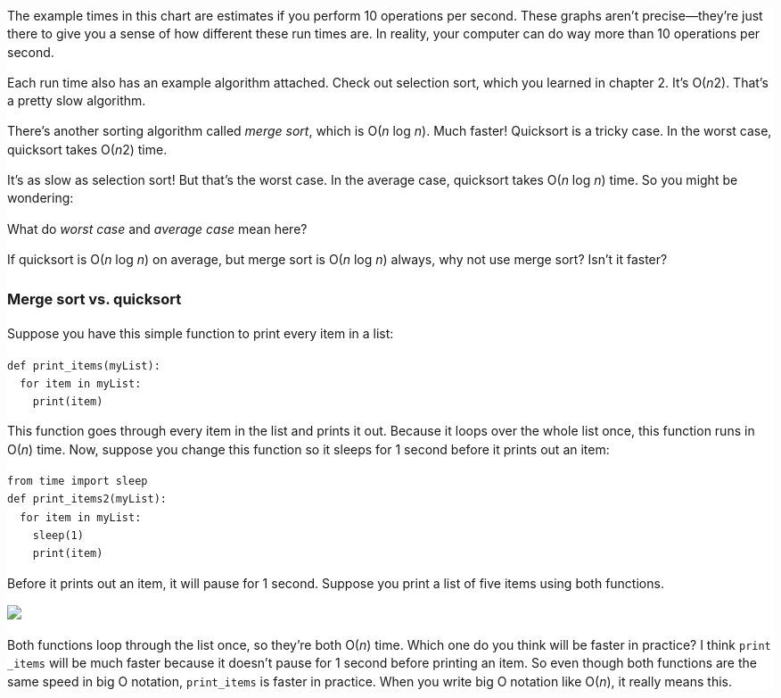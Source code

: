The example times in this chart are estimates if you perform 10 operations per second. These graphs aren’t precise—they’re just there to give you a sense of how different these run times are. In reality, your computer can do way more than 10 operations per second.[](/book/grokking-algorithms-second-edition/chapter-4/)

Each run time also has an example algorithm attached. Check out selection sort, which you learned in chapter 2. It’s O(*n*2). That’s a pretty slow algorithm.

There’s another sorting algorithm called *merge sort*, which is O(*n* log *n*). Much faster! Quicksort is a tricky case. In the worst case, quicksort takes O(*n*2) time.[](/book/grokking-algorithms-second-edition/chapter-4/)

It’s as slow as selection sort! But that’s the worst case. In the average case, quicksort takes O(*n* log *n*) time. So you might be wondering:

What do *worst case* and *average case* mean here?[](/book/grokking-algorithms-second-edition/chapter-4/)[](/book/grokking-algorithms-second-edition/chapter-4/)

If quicksort is O(*n* log *n*) on average, but merge sort is O(*n* log *n*) always, why not use merge sort? Isn’t it faster?

### [](/book/grokking-algorithms-second-edition/chapter-4/)Merge[](/book/grokking-algorithms-second-edition/chapter-4/) sort vs. [](/book/grokking-algorithms-second-edition/chapter-4/)quicksort[](/book/grokking-algorithms-second-edition/chapter-4/)[](/book/grokking-algorithms-second-edition/chapter-4/)[](/book/grokking-algorithms-second-edition/chapter-4/)

Suppose you have this simple function to print every item in a list:

```
def print_items(myList):
  for item in myList:
    print(item)
```

This function goes through every item in the list and prints it out. Because it loops over the whole list once, this function runs in O(*n*) time. Now, suppose you change this function so it sleeps for 1 second before it prints out an item:

```
from time import sleep
def print_items2(myList):
  for item in myList:
    sleep(1)
    print(item)
```

Before it prints out an item, it will pause for 1 second. Suppose you print a list of five items using both functions.

![](https://drek4537l1klr.cloudfront.net/bhargava2/Figures/image_4-38.png)

Both functions loop through the list once, so they’re both O(*n*) time. Which one do you think will be faster in practice? I think `print_items` will be much faster because it doesn’t pause for 1 second before printing an item. So even though both functions are the same speed in big O notation, `print_items` is faster in practice. When you write big O notation like O(*n*), it really means this.
